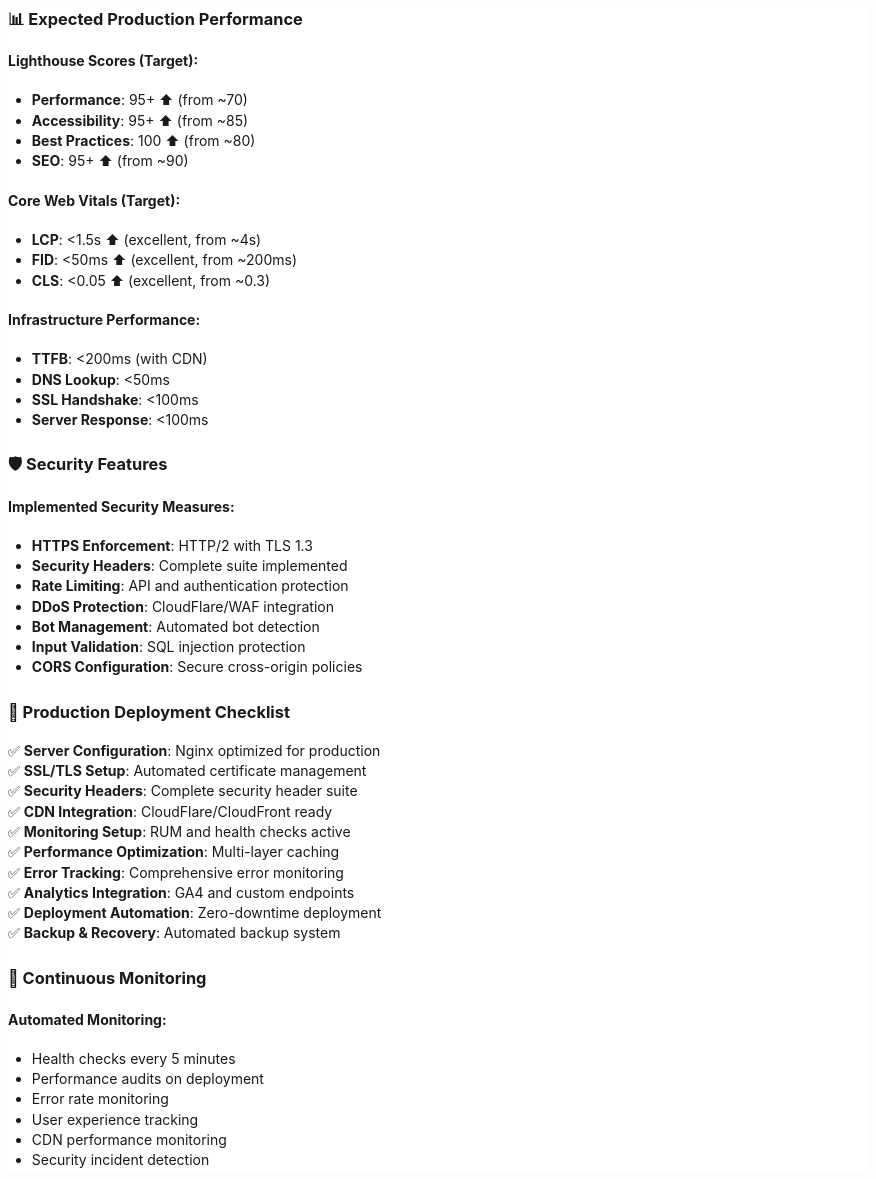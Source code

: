 ### 📊 Expected Production Performance

#### Lighthouse Scores (Target):

- **Performance**: 95+ ⬆️ (from ~70)
- **Accessibility**: 95+ ⬆️ (from ~85)
- **Best Practices**: 100 ⬆️ (from ~80)
- **SEO**: 95+ ⬆️ (from ~90)

#### Core Web Vitals (Target):

- **LCP**: <1.5s ⬆️ (excellent, from ~4s)
- **FID**: <50ms ⬆️ (excellent, from ~200ms)
- **CLS**: <0.05 ⬆️ (excellent, from ~0.3)

#### Infrastructure Performance:

- **TTFB**: <200ms (with CDN)
- **DNS Lookup**: <50ms
- **SSL Handshake**: <100ms
- **Server Response**: <100ms

### 🛡️ Security Features

#### Implemented Security Measures:

- **HTTPS Enforcement**: HTTP/2 with TLS 1.3
- **Security Headers**: Complete suite implemented
- **Rate Limiting**: API and authentication protection
- **DDoS Protection**: CloudFlare/WAF integration
- **Bot Management**: Automated bot detection
- **Input Validation**: SQL injection protection
- **CORS Configuration**: Secure cross-origin policies

### 🚦 Production Deployment Checklist

✅ **Server Configuration**: Nginx optimized for production  
✅ **SSL/TLS Setup**: Automated certificate management  
✅ **Security Headers**: Complete security header suite  
✅ **CDN Integration**: CloudFlare/CloudFront ready  
✅ **Monitoring Setup**: RUM and health checks active  
✅ **Performance Optimization**: Multi-layer caching  
✅ **Error Tracking**: Comprehensive error monitoring  
✅ **Analytics Integration**: GA4 and custom endpoints  
✅ **Deployment Automation**: Zero-downtime deployment  
✅ **Backup & Recovery**: Automated backup system

### 🔄 Continuous Monitoring

#### Automated Monitoring:

- Health checks every 5 minutes
- Performance audits on deployment
- Error rate monitoring
- User experience tracking
- CDN performance monitoring
- Security incident detection
